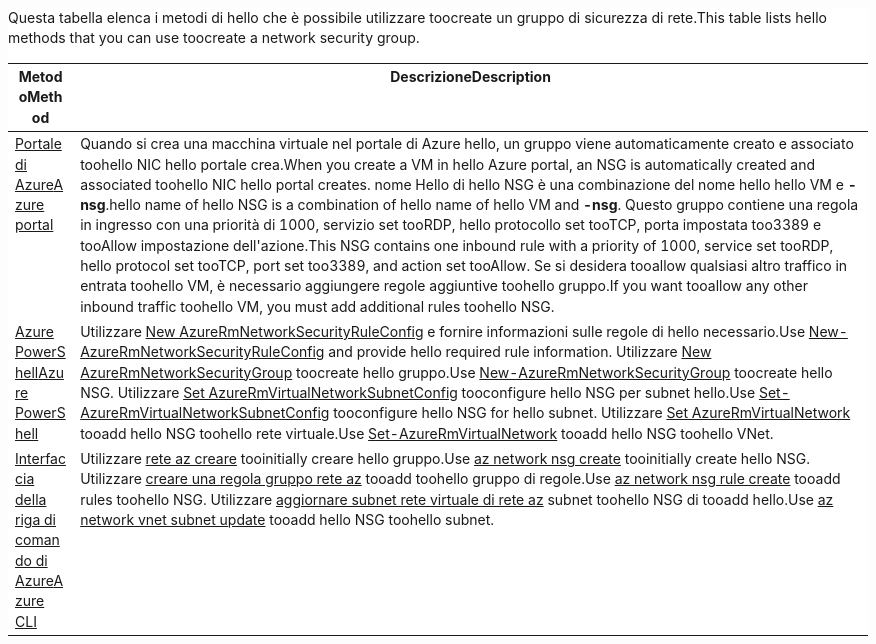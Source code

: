 <span data-ttu-id="a2760-219">Questa tabella elenca i metodi di hello che è possibile utilizzare toocreate un gruppo di sicurezza di rete.</span><span class="sxs-lookup"><span data-stu-id="a2760-219">This table lists hello methods that you can use toocreate a network security group.</span></span>

| <span data-ttu-id="a2760-220">Metodo</span><span class="sxs-lookup"><span data-stu-id="a2760-220">Method</span></span> | <span data-ttu-id="a2760-221">Descrizione</span><span class="sxs-lookup"><span data-stu-id="a2760-221">Description</span></span> |
| ------ | ----------- |
| [<span data-ttu-id="a2760-222">Portale di Azure</span><span class="sxs-lookup"><span data-stu-id="a2760-222">Azure portal</span></span>](../../virtual-network/virtual-networks-create-nsg-arm-pportal.md) | <span data-ttu-id="a2760-223">Quando si crea una macchina virtuale nel portale di Azure hello, un gruppo viene automaticamente creato e associato toohello NIC hello portale crea.</span><span class="sxs-lookup"><span data-stu-id="a2760-223">When you create a VM in hello Azure portal, an NSG is automatically created and associated toohello NIC hello portal creates.</span></span> <span data-ttu-id="a2760-224">nome Hello di hello NSG è una combinazione del nome hello hello VM e **- nsg**.</span><span class="sxs-lookup"><span data-stu-id="a2760-224">hello name of hello NSG is a combination of hello name of hello VM and **-nsg**.</span></span> <span data-ttu-id="a2760-225">Questo gruppo contiene una regola in ingresso con una priorità di 1000, servizio set tooRDP, hello protocollo set tooTCP, porta impostata too3389 e tooAllow impostazione dell'azione.</span><span class="sxs-lookup"><span data-stu-id="a2760-225">This NSG contains one inbound rule with a priority of 1000, service set tooRDP, hello protocol set tooTCP, port set too3389, and action set tooAllow.</span></span> <span data-ttu-id="a2760-226">Se si desidera tooallow qualsiasi altro traffico in entrata toohello VM, è necessario aggiungere regole aggiuntive toohello gruppo.</span><span class="sxs-lookup"><span data-stu-id="a2760-226">If you want tooallow any other inbound traffic toohello VM, you must add additional rules toohello NSG.</span></span> |
| [<span data-ttu-id="a2760-227">Azure PowerShell</span><span class="sxs-lookup"><span data-stu-id="a2760-227">Azure PowerShell</span></span>](../../virtual-network/virtual-networks-create-nsg-arm-ps.md) | <span data-ttu-id="a2760-228">Utilizzare [New AzureRmNetworkSecurityRuleConfig](https://docs.microsoft.com/powershell/resourcemanager/AzureRM.Network/v1.0.13/New-AzureRmNetworkSecurityRuleConfig) e fornire informazioni sulle regole di hello necessario.</span><span class="sxs-lookup"><span data-stu-id="a2760-228">Use [New-AzureRmNetworkSecurityRuleConfig](https://docs.microsoft.com/powershell/resourcemanager/AzureRM.Network/v1.0.13/New-AzureRmNetworkSecurityRuleConfig) and provide hello required rule information.</span></span> <span data-ttu-id="a2760-229">Utilizzare [New AzureRmNetworkSecurityGroup](https://docs.microsoft.com/powershell/resourcemanager/AzureRM.Network/v1.0.13/New-AzureRmNetworkSecurityGroup) toocreate hello gruppo.</span><span class="sxs-lookup"><span data-stu-id="a2760-229">Use [New-AzureRmNetworkSecurityGroup](https://docs.microsoft.com/powershell/resourcemanager/AzureRM.Network/v1.0.13/New-AzureRmNetworkSecurityGroup) toocreate hello NSG.</span></span> <span data-ttu-id="a2760-230">Utilizzare [Set AzureRmVirtualNetworkSubnetConfig](https://docs.microsoft.com/powershell/resourcemanager/AzureRM.Network/v1.0.13/Set-AzureRmVirtualNetworkSubnetConfig) tooconfigure hello NSG per subnet hello.</span><span class="sxs-lookup"><span data-stu-id="a2760-230">Use [Set-AzureRmVirtualNetworkSubnetConfig](https://docs.microsoft.com/powershell/resourcemanager/AzureRM.Network/v1.0.13/Set-AzureRmVirtualNetworkSubnetConfig) tooconfigure hello NSG for hello subnet.</span></span> <span data-ttu-id="a2760-231">Utilizzare [Set AzureRmVirtualNetwork](/powershell/module/azurerm.network/set-azurermvirtualnetwork) tooadd hello NSG toohello rete virtuale.</span><span class="sxs-lookup"><span data-stu-id="a2760-231">Use [Set-AzureRmVirtualNetwork](/powershell/module/azurerm.network/set-azurermvirtualnetwork) tooadd hello NSG toohello VNet.</span></span> |
| [<span data-ttu-id="a2760-232">Interfaccia della riga di comando di Azure</span><span class="sxs-lookup"><span data-stu-id="a2760-232">Azure CLI</span></span>](../../virtual-network/virtual-networks-create-nsg-arm-cli.md) | <span data-ttu-id="a2760-233">Utilizzare [rete az creare](https://docs.microsoft.com/cli/azure/network/nsg#create) tooinitially creare hello gruppo.</span><span class="sxs-lookup"><span data-stu-id="a2760-233">Use [az network nsg create](https://docs.microsoft.com/cli/azure/network/nsg#create) tooinitially create hello NSG.</span></span> <span data-ttu-id="a2760-234">Utilizzare [creare una regola gruppo rete az](https://docs.microsoft.com/cli/azure/network/nsg/rule#create) tooadd toohello gruppo di regole.</span><span class="sxs-lookup"><span data-stu-id="a2760-234">Use [az network nsg rule create](https://docs.microsoft.com/cli/azure/network/nsg/rule#create) tooadd rules toohello NSG.</span></span> <span data-ttu-id="a2760-235">Utilizzare [aggiornare subnet rete virtuale di rete az](https://docs.microsoft.com/en-us/cli/azure/network/vnet/subnet#update) subnet toohello NSG di tooadd hello.</span><span class="sxs-lookup"><span data-stu-id="a2760-235">Use [az network vnet subnet update](https://docs.microsoft.com/en-us/cli/azure/network/vnet/subnet#update) tooadd hello NSG toohello subnet.</span></span> |